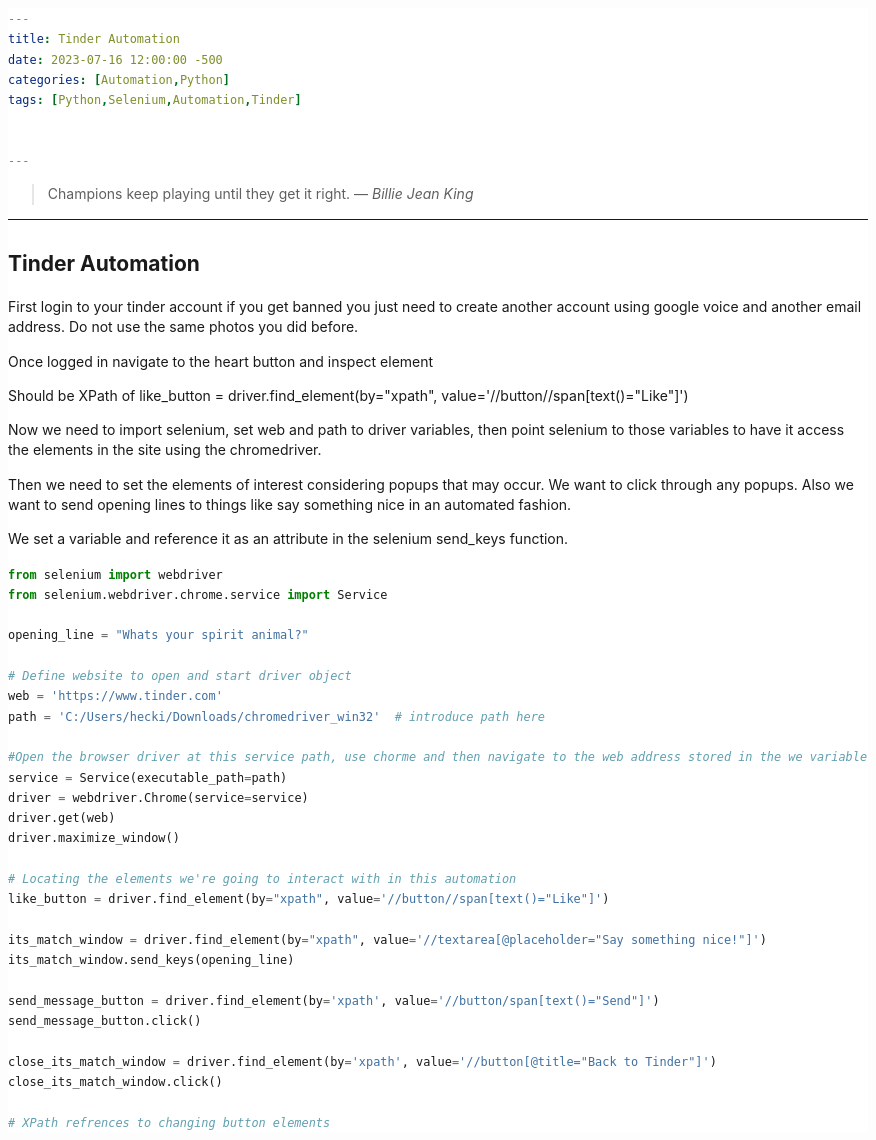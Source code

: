 ```yaml
---
title: Tinder Automation
date: 2023-07-16 12:00:00 -500
categories: [Automation,Python]
tags: [Python,Selenium,Automation,Tinder]


---
```


> Champions keep playing until they get it right.
> — <cite>Billie Jean King</cite>

---

## Tinder Automation

First login to your tinder account if you get banned you just need to create another account using google voice and another email address. Do not use the same photos you did before. 

Once logged in navigate to the heart button and inspect element

Should be XPath of 
	like_button = driver.find_element(by="xpath", value='//button//span[text()="Like"]') 


Now we need to import selenium, set web and path to driver variables, then point selenium to those variables to have it access the elements in the site using the chromedriver. 

Then we need to set the elements of interest considering popups that may occur. We want to click through any popups. Also we want to send opening lines to things like say something nice in an automated fashion. 

We set a variable and reference it as an attribute in the selenium send_keys function.

```python 
from selenium import webdriver
from selenium.webdriver.chrome.service import Service

opening_line = "Whats your spirit animal?"

# Define website to open and start driver object
web = 'https://www.tinder.com'
path = 'C:/Users/hecki/Downloads/chromedriver_win32'  # introduce path here

#Open the browser driver at this service path, use chorme and then navigate to the web address stored in the we variable
service = Service(executable_path=path)
driver = webdriver.Chrome(service=service)
driver.get(web)
driver.maximize_window()

# Locating the elements we're going to interact with in this automation
like_button = driver.find_element(by="xpath", value='//button//span[text()="Like"]')

its_match_window = driver.find_element(by="xpath", value='//textarea[@placeholder="Say something nice!"]')
its_match_window.send_keys(opening_line)

send_message_button = driver.find_element(by='xpath', value='//button/span[text()="Send"]')
send_message_button.click()

close_its_match_window = driver.find_element(by='xpath', value='//button[@title="Back to Tinder"]')
close_its_match_window.click()

# XPath refrences to changing button elements
```